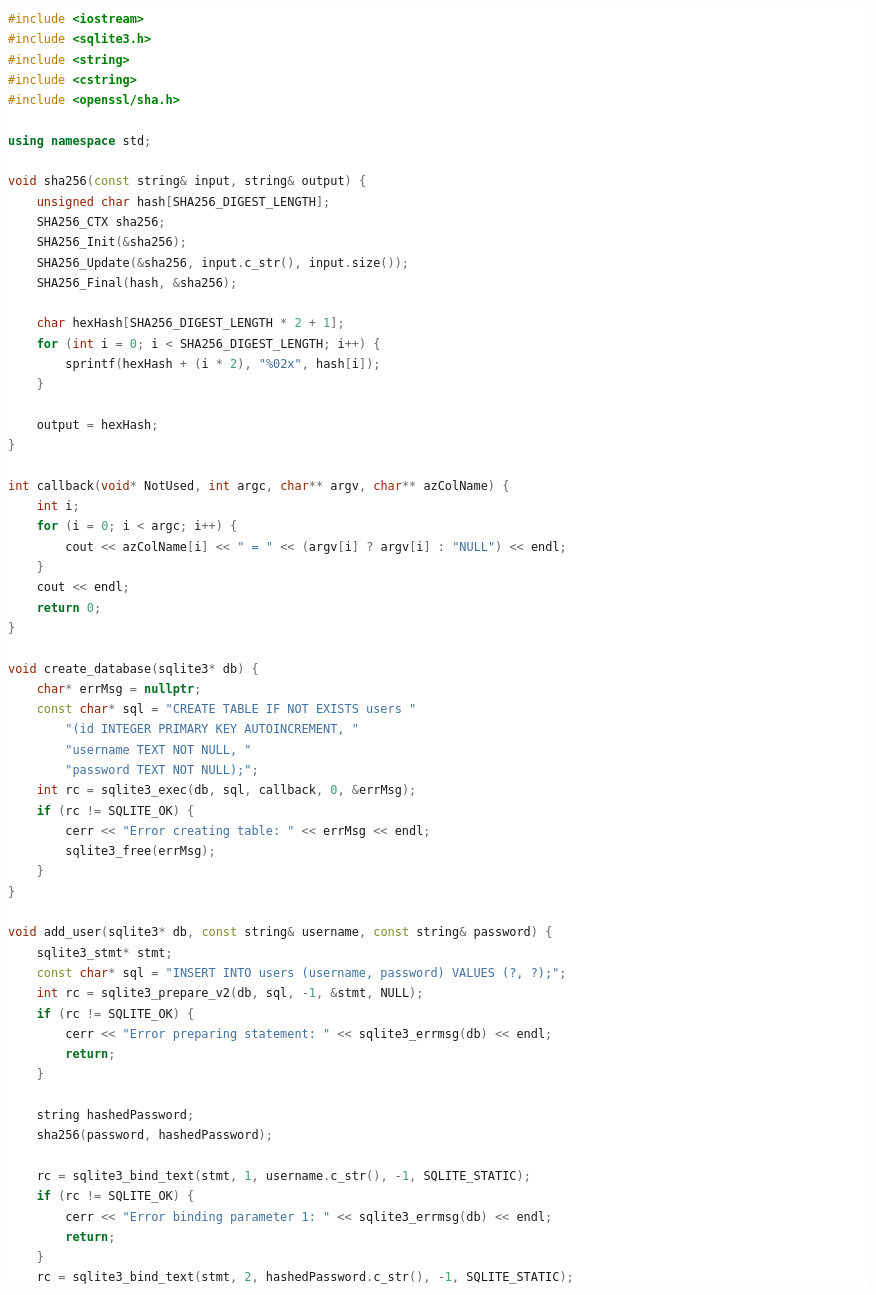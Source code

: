 ```cpp
#include <iostream>
#include <sqlite3.h>
#include <string>
#include <cstring>
#include <openssl/sha.h>

using namespace std;

void sha256(const string& input, string& output) {
    unsigned char hash[SHA256_DIGEST_LENGTH];
    SHA256_CTX sha256;
    SHA256_Init(&sha256);
    SHA256_Update(&sha256, input.c_str(), input.size());
    SHA256_Final(hash, &sha256);

    char hexHash[SHA256_DIGEST_LENGTH * 2 + 1];
    for (int i = 0; i < SHA256_DIGEST_LENGTH; i++) {
        sprintf(hexHash + (i * 2), "%02x", hash[i]);
    }

    output = hexHash;
}

int callback(void* NotUsed, int argc, char** argv, char** azColName) {
    int i;
    for (i = 0; i < argc; i++) {
        cout << azColName[i] << " = " << (argv[i] ? argv[i] : "NULL") << endl;
    }
    cout << endl;
    return 0;
}

void create_database(sqlite3* db) {
    char* errMsg = nullptr;
    const char* sql = "CREATE TABLE IF NOT EXISTS users "
        "(id INTEGER PRIMARY KEY AUTOINCREMENT, "
        "username TEXT NOT NULL, "
        "password TEXT NOT NULL);";
    int rc = sqlite3_exec(db, sql, callback, 0, &errMsg);
    if (rc != SQLITE_OK) {
        cerr << "Error creating table: " << errMsg << endl;
        sqlite3_free(errMsg);
    }
}

void add_user(sqlite3* db, const string& username, const string& password) {
    sqlite3_stmt* stmt;
    const char* sql = "INSERT INTO users (username, password) VALUES (?, ?);";
    int rc = sqlite3_prepare_v2(db, sql, -1, &stmt, NULL);
    if (rc != SQLITE_OK) {
        cerr << "Error preparing statement: " << sqlite3_errmsg(db) << endl;
        return;
    }

    string hashedPassword;
    sha256(password, hashedPassword);

    rc = sqlite3_bind_text(stmt, 1, username.c_str(), -1, SQLITE_STATIC);
    if (rc != SQLITE_OK) {
        cerr << "Error binding parameter 1: " << sqlite3_errmsg(db) << endl;
        return;
    }
    rc = sqlite3_bind_text(stmt, 2, hashedPassword.c_str(), -1, SQLITE_STATIC);
```